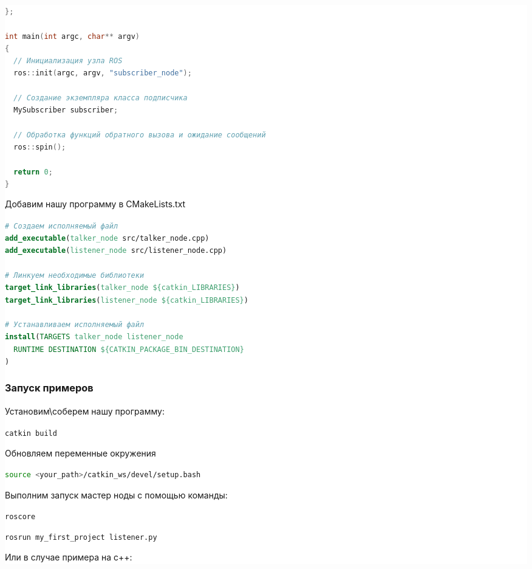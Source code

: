 ```c++
};

int main(int argc, char** argv)
{
  // Инициализация узла ROS
  ros::init(argc, argv, "subscriber_node");

  // Создание экземпляра класса подписчика
  MySubscriber subscriber;

  // Обработка функций обратного вызова и ожидание сообщений
  ros::spin();

  return 0;
}

```

Добавим нашу программу в CMakeLists.txt

```cmake
# Создаем исполняемый файл
add_executable(talker_node src/talker_node.cpp)
add_executable(listener_node src/listener_node.cpp)

# Линкуем необходимые библиотеки
target_link_libraries(talker_node ${catkin_LIBRARIES})
target_link_libraries(listener_node ${catkin_LIBRARIES})

# Устанавливаем исполняемый файл
install(TARGETS talker_node listener_node
  RUNTIME DESTINATION ${CATKIN_PACKAGE_BIN_DESTINATION}
)
```

### Запуск примеров

Установим\соберем нашу программу:
```bash
catkin build
```

Обновляем переменные окружения

```bash
source <your_path>/catkin_ws/devel/setup.bash
```

Выполним запуск мастер ноды с помощью команды:

```bash
roscore
```


```bash
rosrun my_first_project listener.py
```
Или в случае примера на c++:
